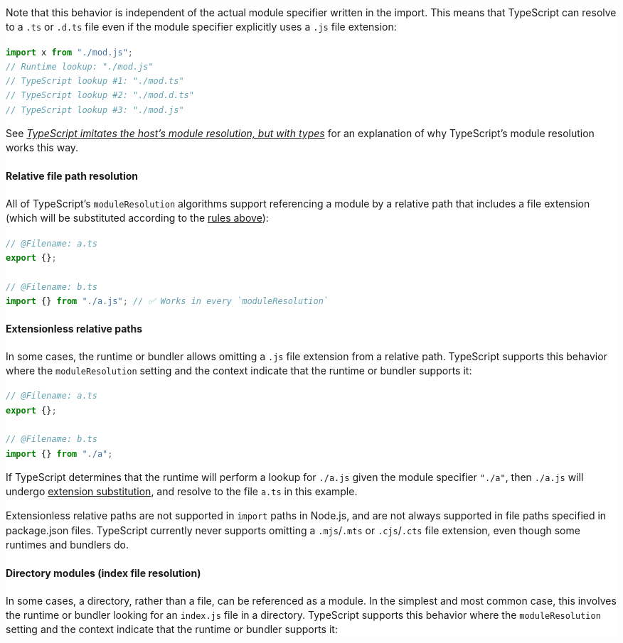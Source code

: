 Note that this behavior is independent of the actual module specifier written in the import. This means that TypeScript can resolve to a `.ts` or `.d.ts` file even if the module specifier explicitly uses a `.js` file extension:

```ts
import x from "./mod.js";
// Runtime lookup: "./mod.js"
// TypeScript lookup #1: "./mod.ts"
// TypeScript lookup #2: "./mod.d.ts"
// TypeScript lookup #3: "./mod.js"
```

See [_TypeScript imitates the host’s module resolution, but with types_](./01_Theory.md#typescript-imitates-the-hosts-module-resolution-but-with-types) for an explanation of why TypeScript’s module resolution works this way.

#### Relative file path resolution

All of TypeScript’s `moduleResolution` algorithms support referencing a module by a relative path that includes a file extension (which will be substituted according to the [rules above](#file-extension-substitution)):

```ts
// @Filename: a.ts
export {};

// @Filename: b.ts
import {} from "./a.js"; // ✅ Works in every `moduleResolution`
```

#### Extensionless relative paths

In some cases, the runtime or bundler allows omitting a `.js` file extension from a relative path. TypeScript supports this behavior where the `moduleResolution` setting and the context indicate that the runtime or bundler supports it:

```ts
// @Filename: a.ts
export {};

// @Filename: b.ts
import {} from "./a";
```

If TypeScript determines that the runtime will perform a lookup for `./a.js` given the module specifier `"./a"`, then `./a.js` will undergo [extension substitution](#file-extension-substitution), and resolve to the file `a.ts` in this example.

Extensionless relative paths are not supported in `import` paths in Node.js, and are not always supported in file paths specified in package.json files. TypeScript currently never supports omitting a `.mjs`/`.mts` or `.cjs`/`.cts` file extension, even though some runtimes and bundlers do.

#### Directory modules (index file resolution)

In some cases, a directory, rather than a file, can be referenced as a module. In the simplest and most common case, this involves the runtime or bundler looking for an `index.js` file in a directory. TypeScript supports this behavior where the `moduleResolution` setting and the context indicate that the runtime or bundler supports it:
